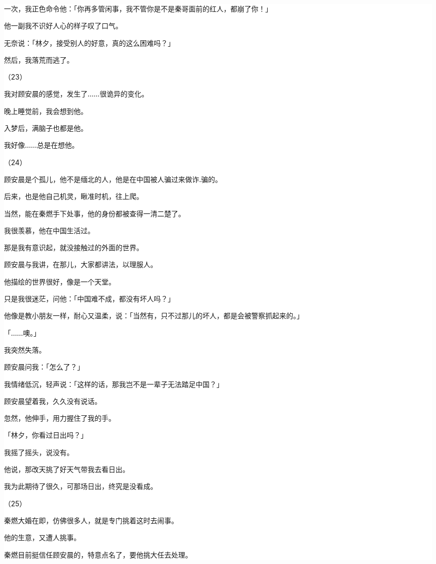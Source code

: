 一次，我正色命令他：「你再多管闲事，我不管你是不是秦哥面前的红人，都崩了你！」

他一副我不识好人心的样子叹了口气。

无奈说：「林夕，接受别人的好意，真的这么困难吗？」

然后，我落荒而逃了。

（23）

我对顾安晨的感觉，发生了……很诡异的变化。

晚上睡觉前，我会想到他。

入梦后，满脑子也都是他。

我好像……总是在想他。

（24）

顾安晨是个孤儿，他不是缅北的人，他是在中国被人骗过来做诈.骗的。

后来，也是他自己机灵，瞅准时机，往上爬。

当然，能在秦燃手下处事，他的身份都被查得一清二楚了。

我很羡慕，他在中国生活过。

那是我有意识起，就没接触过的外面的世界。

顾安晨与我讲，在那儿，大家都讲法，以理服人。

他描绘的世界很好，像是一个天堂。

只是我很迷茫，问他：「中国难不成，都没有坏人吗？」

他像是教小朋友一样，耐心又温柔，说：「当然有，只不过那儿的坏人，都是会被警察抓起来的。」

「……噢。」

我突然失落。

顾安晨问我：「怎么了？」

我情绪低沉，轻声说：「这样的话，那我岂不是一辈子无法踏足中国？」

顾安晨望着我，久久没有说话。

忽然，他伸手，用力握住了我的手。

「林夕，你看过日出吗？」

我摇了摇头，说没有。

他说，那改天挑了好天气带我去看日出。

我为此期待了很久，可那场日出，终究是没看成。

（25）

秦燃大婚在即，仿佛很多人，就是专门挑着这时去闹事。

他的生意，又遭人挑事。

秦燃目前挺信任顾安晨的，特意点名了，要他挑大任去处理。
